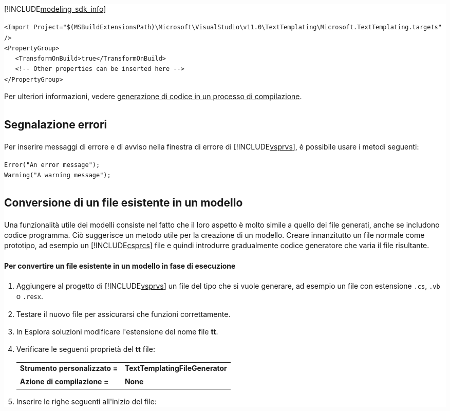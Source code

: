 
[!INCLUDE[modeling_sdk_info](includes/modeling_sdk_info.md)]

  
```  
<Import Project="$(MSBuildExtensionsPath)\Microsoft\VisualStudio\v11.0\TextTemplating\Microsoft.TextTemplating.targets" />  
<PropertyGroup>  
   <TransformOnBuild>true</TransformOnBuild>  
   <!-- Other properties can be inserted here -->  
</PropertyGroup>  
```  
  
 Per ulteriori informazioni, vedere [generazione di codice in un processo di compilazione](../modeling/code-generation-in-a-build-process.md).  
  
## <a name="error-reporting"></a>Segnalazione errori  
 Per inserire messaggi di errore e di avviso nella finestra di errore di [!INCLUDE[vsprvs](../code-quality/includes/vsprvs_md.md)], è possibile usare i metodi seguenti:  
  
```  
Error("An error message");  
Warning("A warning message");  
```  
  
##  <a name="Converting"></a>Conversione di un file esistente in un modello  
 Una funzionalità utile dei modelli consiste nel fatto che il loro aspetto è molto simile a quello dei file generati, anche se includono codice programma. Ciò suggerisce un metodo utile per la creazione di un modello. Creare innanzitutto un file normale come prototipo, ad esempio un [!INCLUDE[csprcs](../data-tools/includes/csprcs_md.md)] file e quindi introdurre gradualmente codice generatore che varia il file risultante.  
  
#### <a name="to-convert-an-existing-file-to-a-design-time-template"></a>Per convertire un file esistente in un modello in fase di esecuzione  
  
1.  Aggiungere al progetto di [!INCLUDE[vsprvs](../code-quality/includes/vsprvs_md.md)] un file del tipo che si vuole generare, ad esempio un file con estensione `.cs`, `.vb` o `.resx`.  
  
2.  Testare il nuovo file per assicurarsi che funzioni correttamente.  
  
3.  In Esplora soluzioni modificare l'estensione del nome file **tt**.  
  
4.  Verificare le seguenti proprietà del **tt** file:  
  
    |||  
    |-|-|  
    |**Strumento personalizzato =**|**TextTemplatingFileGenerator**|  
    |**Azione di compilazione =**|**None**|  
  
5.  Inserire le righe seguenti all'inizio del file:  
  